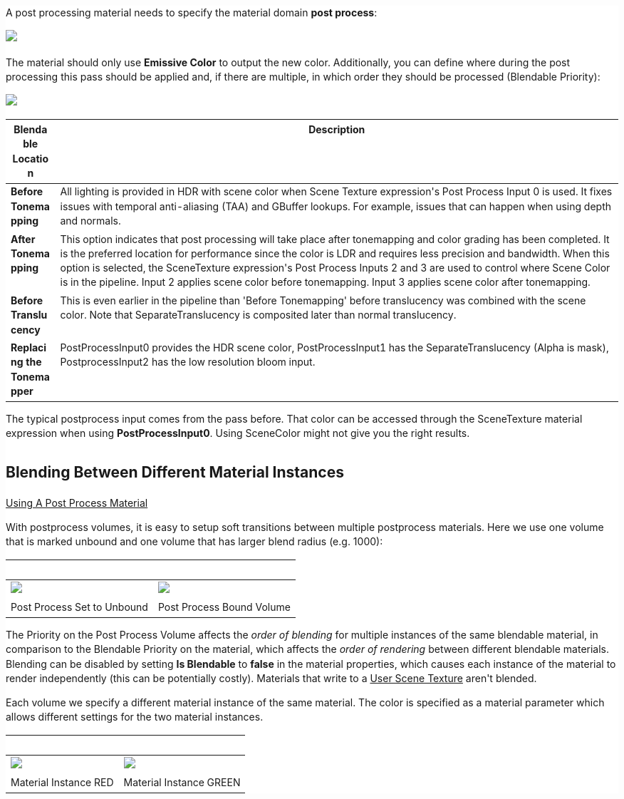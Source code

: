 A post processing material needs to specify the material domain **post process**:

![](https://d1iv7db44yhgxn.cloudfront.net/documentation/images/54a15ad7-95d9-4af8-bfff-343957b032b7/domainpostprocess.png)

The material should only use **Emissive Color** to output the new color. Additionally, you can define where during the post processing this pass should be applied and, if there are multiple, in which order they should be processed (Blendable Priority):

![](https://d1iv7db44yhgxn.cloudfront.net/documentation/images/93e36b5e-d113-4e1a-8084-2ebfe43f5a96/postprocessmaterialprops.png)

| Blendable Location | Description |
| --- | --- |
| **Before Tonemapping** | All lighting is provided in HDR with scene color when Scene Texture expression's Post Process Input 0 is used. It fixes issues with temporal anti-aliasing (TAA) and GBuffer lookups. For example, issues that can happen when using depth and normals. |
| **After Tonemapping** | This option indicates that post processing will take place after tonemapping and color grading has been completed. It is the preferred location for performance since the color is LDR and requires less precision and bandwidth. When this option is selected, the SceneTexture expression's Post Process Inputs 2 and 3 are used to control where Scene Color is in the pipeline. Input 2 applies scene color before tonemapping. Input 3 applies scene color after tonemapping. |
| **Before Translucency** | This is even earlier in the pipeline than 'Before Tonemapping' before translucency was combined with the scene color. Note that SeparateTranslucency is composited later than normal translucency. |
| **Replacing the Tonemapper** | PostProcessInput0 provides the HDR scene color, PostProcessInput1 has the SeparateTranslucency (Alpha is mask), PostprocessInput2 has the low resolution bloom input. |

The typical postprocess input comes from the pass before. That color can be accessed through the SceneTexture material expression when using **PostProcessInput0**. Using SceneColor might not give you the right results.

## Blending Between Different Material Instances

[Using A Post Process Material](/documentation/en-us/unreal-engine/post-process-materials-in-unreal-engine#usingapostprocessmaterial)

With postprocess volumes, it is easy to setup soft transitions between multiple postprocess materials. Here we use one volume that is marked unbound and one volume that has larger blend radius (e.g. 1000):

|   |   |
| --- | --- |
| ![](https://d1iv7db44yhgxn.cloudfront.net/documentation/images/a0e2e859-88a3-44c5-824d-c790adfaa059/blendingavolume.png) | ![](https://d1iv7db44yhgxn.cloudfront.net/documentation/images/ee959f2b-5210-4d38-a31b-66e0cdff0076/blendingavolume1.png) |
| Post Process Set to Unbound | Post Process Bound Volume |

The Priority on the Post Process Volume affects the *order of blending* for multiple instances of the same blendable material, in comparison to the Blendable Priority on the material, which affects the *order of rendering* between different blendable materials. Blending can be disabled by setting **Is Blendable** to **false** in the material properties, which causes each instance of the material to render independently (this can be potentially costly). Materials that write to a [User Scene Texture](/documentation/en-us/unreal-engine/post-process-material-user-scene-textures-in-unreal-engine) aren't blended.

Each volume we specify a different material instance of the same material. The color is specified as a material parameter which allows different settings for the two material instances.

|   |   |
| --- | --- |
| ![](https://d1iv7db44yhgxn.cloudfront.net/documentation/images/6b2c6983-577b-43b8-a033-c5b610c541db/blendmatinst1.png) | ![](https://d1iv7db44yhgxn.cloudfront.net/documentation/images/9c927518-d42a-4b07-8ae8-b4695511e3e3/blendmatinst2.png) |
| Material Instance RED | Material Instance GREEN |
